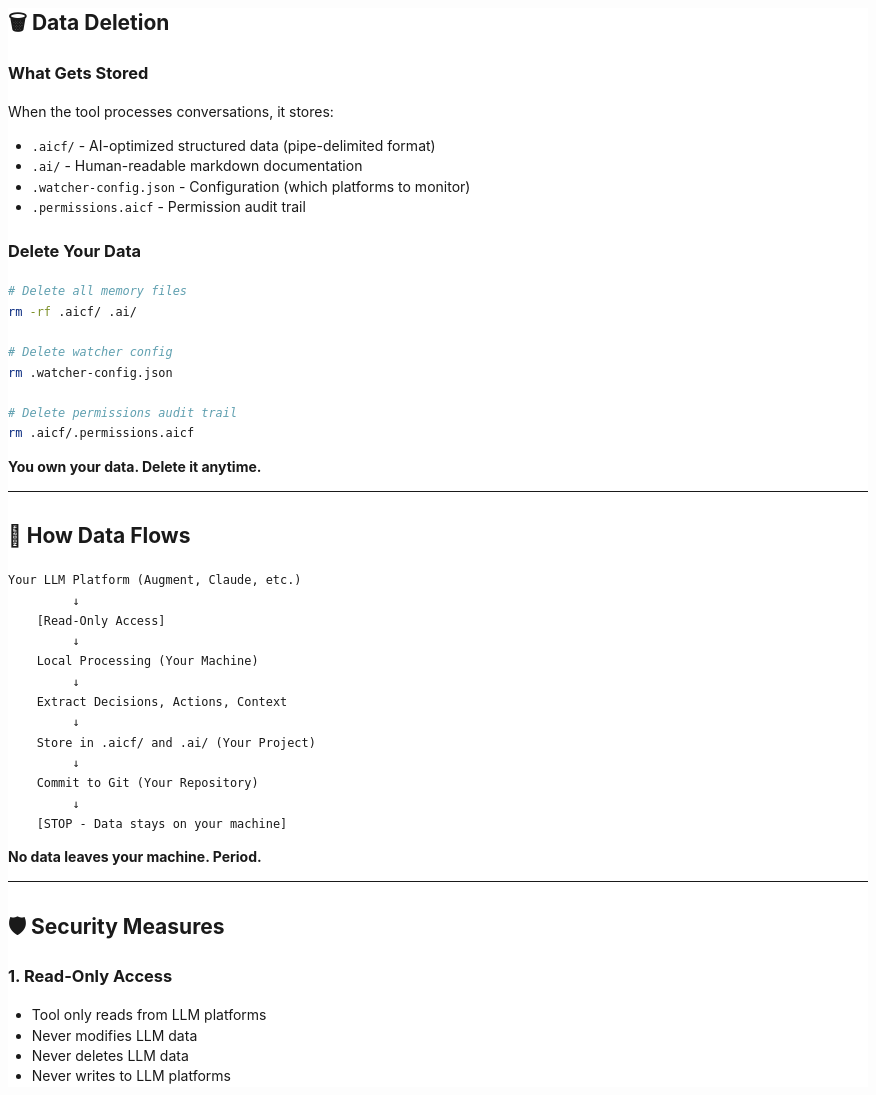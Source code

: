 ## 🗑️ Data Deletion

### What Gets Stored

When the tool processes conversations, it stores:

- `.aicf/` - AI-optimized structured data (pipe-delimited format)
- `.ai/` - Human-readable markdown documentation
- `.watcher-config.json` - Configuration (which platforms to monitor)
- `.permissions.aicf` - Permission audit trail

### Delete Your Data

```bash
# Delete all memory files
rm -rf .aicf/ .ai/

# Delete watcher config
rm .watcher-config.json

# Delete permissions audit trail
rm .aicf/.permissions.aicf
```

**You own your data. Delete it anytime.**

---

## 🔄 How Data Flows

```
Your LLM Platform (Augment, Claude, etc.)
         ↓
    [Read-Only Access]
         ↓
    Local Processing (Your Machine)
         ↓
    Extract Decisions, Actions, Context
         ↓
    Store in .aicf/ and .ai/ (Your Project)
         ↓
    Commit to Git (Your Repository)
         ↓
    [STOP - Data stays on your machine]
```

**No data leaves your machine. Period.**

---

## 🛡️ Security Measures

### 1. Read-Only Access
- Tool only reads from LLM platforms
- Never modifies LLM data
- Never deletes LLM data
- Never writes to LLM platforms
